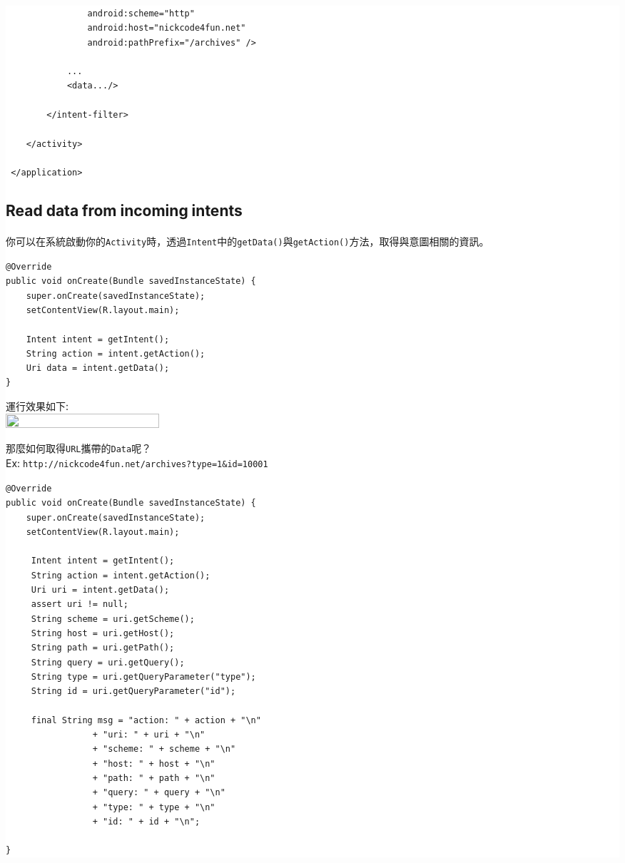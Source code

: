 ```
				android:scheme="http"
				android:host="nickcode4fun.net"
				android:pathPrefix="/archives" />
			
			...
			<data.../>
				
		</intent-filter>
 	
	</activity> 
	
 </application>
```

## Read data from incoming intents
你可以在系統啟動你的`Activity`時，透過`Intent`中的`getData()`與`getAction()`方法，取得與意圖相關的資訊。

```
@Override
public void onCreate(Bundle savedInstanceState) {
    super.onCreate(savedInstanceState);
    setContentView(R.layout.main);

    Intent intent = getIntent();
    String action = intent.getAction();
    Uri data = intent.getData();
}
```
運行效果如下:
</br>
<img src="deep_link01.gif" width=50% height=50% align=center/>

那麼如何取得`URL`攜帶的`Data`呢？
</br>
Ex: `http://nickcode4fun.net/archives?type=1&id=10001`
</br>

```
@Override
public void onCreate(Bundle savedInstanceState) {
    super.onCreate(savedInstanceState);
    setContentView(R.layout.main);

     Intent intent = getIntent();
     String action = intent.getAction(); 
     Uri uri = intent.getData();
     assert uri != null;
     String scheme = uri.getScheme();
     String host = uri.getHost();
     String path = uri.getPath();
     String query = uri.getQuery();
     String type = uri.getQueryParameter("type");
     String id = uri.getQueryParameter("id");

     final String msg = "action: " + action + "\n"
                 + "uri: " + uri + "\n"
                 + "scheme: " + scheme + "\n"
                 + "host: " + host + "\n"
                 + "path: " + path + "\n"
                 + "query: " + query + "\n"
                 + "type: " + type + "\n"
                 + "id: " + id + "\n";

}
```